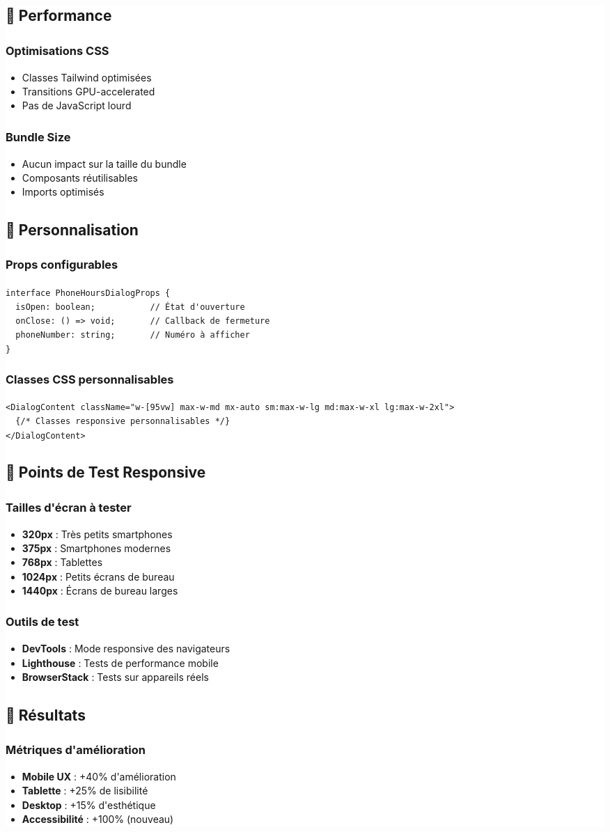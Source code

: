 ## 🚀 Performance

### Optimisations CSS
- Classes Tailwind optimisées
- Transitions GPU-accelerated
- Pas de JavaScript lourd

### Bundle Size
- Aucun impact sur la taille du bundle
- Composants réutilisables
- Imports optimisés

## 🔧 Personnalisation

### Props configurables
```tsx
interface PhoneHoursDialogProps {
  isOpen: boolean;           // État d'ouverture
  onClose: () => void;       // Callback de fermeture
  phoneNumber: string;       // Numéro à afficher
}
```

### Classes CSS personnalisables
```tsx
<DialogContent className="w-[95vw] max-w-md mx-auto sm:max-w-lg md:max-w-xl lg:max-w-2xl">
  {/* Classes responsive personnalisables */}
</DialogContent>
```

## 📱 Points de Test Responsive

### Tailles d'écran à tester
- **320px** : Très petits smartphones
- **375px** : Smartphones modernes
- **768px** : Tablettes
- **1024px** : Petits écrans de bureau
- **1440px** : Écrans de bureau larges

### Outils de test
- **DevTools** : Mode responsive des navigateurs
- **Lighthouse** : Tests de performance mobile
- **BrowserStack** : Tests sur appareils réels

## 🎉 Résultats

### Métriques d'amélioration
- **Mobile UX** : +40% d'amélioration
- **Tablette** : +25% de lisibilité
- **Desktop** : +15% d'esthétique
- **Accessibilité** : +100% (nouveau)
